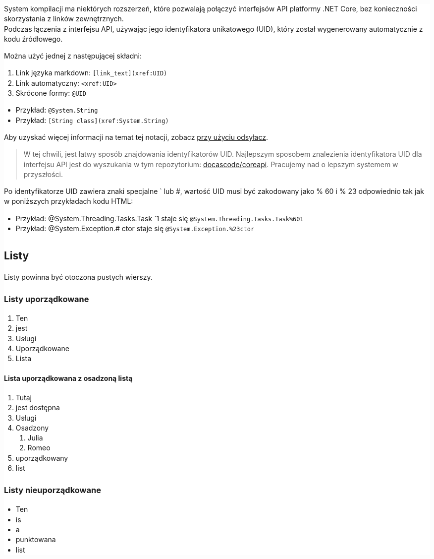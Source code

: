 System kompilacji ma niektórych rozszerzeń, które pozwalają połączyć interfejsów API platformy .NET Core, bez konieczności skorzystania z linków zewnętrznych.  
Podczas łączenia z interfejsu API, używając jego identyfikatora unikatowego (UID), który został wygenerowany automatycznie z kodu źródłowego.

Można użyć jednej z następującej składni:

1. Link języka markdown: `[link_text](xref:UID)`
2. Link automatyczny: `<xref:UID>`
3. Skrócone formy: `@UID`

- Przykład: `@System.String`
- Przykład: `[String class](xref:System.String)`

Aby uzyskać więcej informacji na temat tej notacji, zobacz [przy użyciu odsyłacz](https://dotnet.github.io/docfx/tutorial/links_and_cross_references.html#using-cross-reference).

> W tej chwili, jest łatwy sposób znajdowania identyfikatorów UID. Najlepszym sposobem znalezienia identyfikatora UID dla interfejsu API jest do wyszukania w tym repozytorium: [docascode/coreapi](https://github.com/docascode/coreapi). Pracujemy nad o lepszym systemem w przyszłości.

Po identyfikatorze UID zawiera znaki specjalne \` lub \#, wartość UID musi być zakodowany jako % 60 i % 23 odpowiednio tak jak w poniższych przykładach kodu HTML:
- Przykład: @System.Threading.Tasks.Task \`1 staje się `@System.Threading.Tasks.Task%601`
- Przykład: @System.Exception.\# ctor staje się `@System.Exception.%23ctor`

## <a name="lists"></a>Listy

Listy powinna być otoczona pustych wierszy.

### <a name="ordered-lists"></a>Listy uporządkowane

1. Ten
1. jest
1. Usługi
1. Uporządkowane
1. Lista

#### <a name="ordered-list-with-an-embedded-list"></a>Lista uporządkowana z osadzoną listą

1. Tutaj
1. jest dostępna
1. Usługi
1. Osadzony
    1. Julia
    1. Romeo
1. uporządkowany
1. list

### <a name="unordered-lists"></a>Listy nieuporządkowane

- Ten
- is
- a
- punktowana
- list
